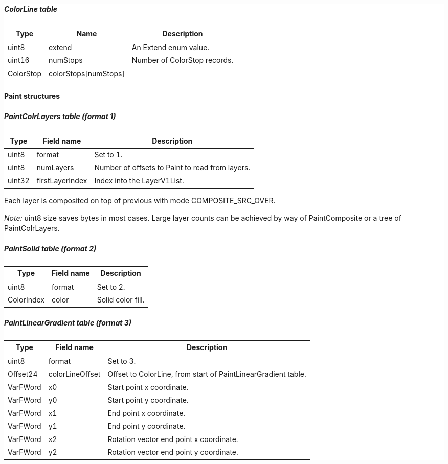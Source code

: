 ##### ColorLine table

| Type | Name | Description |
|-|-|-|
| uint8 | extend | An Extend enum value. |
| uint16 | numStops | Number of ColorStop records. |
| ColorStop | colorStops[numStops] | |

#### Paint structures

##### PaintColrLayers table (format 1)

| Type | Field name | Description |
|-|-|-|
| uint8 | format | Set to 1. |
| uint8 | numLayers | Number of offsets to Paint to read from layers. |
| uint32 | firstLayerIndex | Index into the LayerV1List. |

Each layer is composited on top of previous with mode COMPOSITE_SRC_OVER.

*Note:* uint8 size saves bytes in most cases. Large layer counts can be
achieved by way of PaintComposite or a tree of PaintColrLayers.


##### PaintSolid table (format 2)

| Type | Field name | Description |
|-|-|-|
| uint8 | format | Set to 2. |
| ColorIndex | color | Solid color fill. |

##### PaintLinearGradient table (format 3)

| Type | Field name | Description |
|-|-|-|
| uint8 | format | Set to 3. |
| Offset24 | colorLineOffset | Offset to ColorLine, from start of PaintLinearGradient table. |
| VarFWord | x0 | Start point x coordinate. |
| VarFWord | y0 | Start point y coordinate. |
| VarFWord | x1 | End point x coordinate. |
| VarFWord | y1 | End point y coordinate. |
| VarFWord | x2 | Rotation vector end point x coordinate. |
| VarFWord | y2 | Rotation vector end point y coordinate. |


[1]: https://www.w3.org/TR/compositing-1/
[2]: https://www.w3.org/TR/compositing-1/#porterduffcompositingoperators_clear
[3]: https://www.w3.org/TR/compositing-1/#porterduffcompositingoperators_src
[4]: https://www.w3.org/TR/compositing-1/#porterduffcompositingoperators_dst
[5]: https://www.w3.org/TR/compositing-1/#porterduffcompositingoperators_srcover
[6]: https://www.w3.org/TR/compositing-1/#porterduffcompositingoperators_dstover
[7]: https://www.w3.org/TR/compositing-1/#porterduffcompositingoperators_srcin
[8]: https://www.w3.org/TR/compositing-1/#porterduffcompositingoperators_dstin
[9]: https://www.w3.org/TR/compositing-1/#porterduffcompositingoperators_srcout
[10]: https://www.w3.org/TR/compositing-1/#porterduffcompositingoperators_dstout
[11]: https://www.w3.org/TR/compositing-1/#porterduffcompositingoperators_srcatop
[12]: https://www.w3.org/TR/compositing-1/#porterduffcompositingoperators_dstatop
[13]: https://www.w3.org/TR/compositing-1/#porterduffcompositingoperators_xor
[14]: https://www.w3.org/TR/compositing-1/#blendingscreen
[15]: https://www.w3.org/TR/compositing-1/#blendingoverlay
[16]: https://www.w3.org/TR/compositing-1/#blendingdarken
[17]: https://www.w3.org/TR/compositing-1/#blendinglighten
[18]: https://www.w3.org/TR/compositing-1/#blendingcolordodge
[19]: https://www.w3.org/TR/compositing-1/#blendingcolorburn
[20]: https://www.w3.org/TR/compositing-1/#blendinghardlight
[21]: https://www.w3.org/TR/compositing-1/#blendingsoftlight
[22]: https://www.w3.org/TR/compositing-1/#blendingdifference
[23]: https://www.w3.org/TR/compositing-1/#blendingexclusion
[24]: https://www.w3.org/TR/compositing-1/#blendingmultiply
[25]: https://www.w3.org/TR/compositing-1/#blendinghue
[26]: https://www.w3.org/TR/compositing-1/#blendingsaturation
[27]: https://www.w3.org/TR/compositing-1/#blendingcolor
[28]: https://www.w3.org/TR/compositing-1/#blendingluminosity
[29]: https://www.w3.org/TR/compositing-1/#blendingnormal